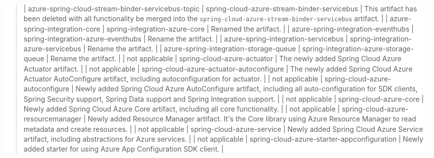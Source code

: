 > | azure-spring-cloud-stream-binder-servicebus-topic | spring-cloud-azure-stream-binder-servicebus                                                | This artifact has been deleted with all functionality be merged into the `spring-cloud-azure-stream-binder-servicebus` artifact.                                                                                                                                                                             |
> | azure-spring-integration-core                     | spring-integration-azure-core                                                              | Renamed the artifact.                                                                                                                                                                                                                                                                                        |
> | azure-spring-integration-eventhubs                | spring-integration-azure-eventhubs                                                         | Rename the artifact.                                                                                                                                                                                                                                                                                         |
> | azure-spring-integration-servicebus               | spring-integration-azure-servicebus                                                        | Rename the artifact.                                                                                                                                                                                                                                                                                         |
> | azure-spring-integration-storage-queue            | spring-integration-azure-storage-queue                                                     | Rename the artifact.                                                                                                                                                                                                                                                                                         |
> | not applicable                                    | spring-cloud-azure-actuator                                                                | The newly added Spring Cloud Azure Actuator artifact.                                                                                                                                                                                                                                                        |
> | not applicable                                    | spring-cloud-azure-actuator-autoconfigure                                                  | The newly added Spring Cloud Azure Actuator AutoConfigure artifact, including autoconfiguration for actuator.                                                                                                                                                                                                |
> | not applicable                                    | spring-cloud-azure-autoconfigure                                                           | Newly added Spring Cloud Azure AutoConfigure artifact, including all auto-configuration for SDK clients, Spring Security support, Spring Data support and Spring Integration support.                                                                                                                        |
> | not applicable                                    | spring-cloud-azure-core                                                                    | Newly added Spring Cloud Azure Core artifact, including all core functionality.                                                                                                                                                                                                                              |
> | not applicable                                    | spring-cloud-azure-resourcemanager                                                         | Newly added Resource Manager artifact. It's the Core library using Azure Resource Manager to read metadata and create resources.                                                                                                                                                                             |
> | not applicable                                    | spring-cloud-azure-service                                                                 | Newly added Spring Cloud Azure Service artifact, including abstractions for Azure services.                                                                                                                                                                                                                  |
> | not applicable                                    | spring-cloud-azure-starter-appconfiguration                                                | Newly added starter for using Azure App Configuration SDK client.                                                                                                                                                                                                                                            |